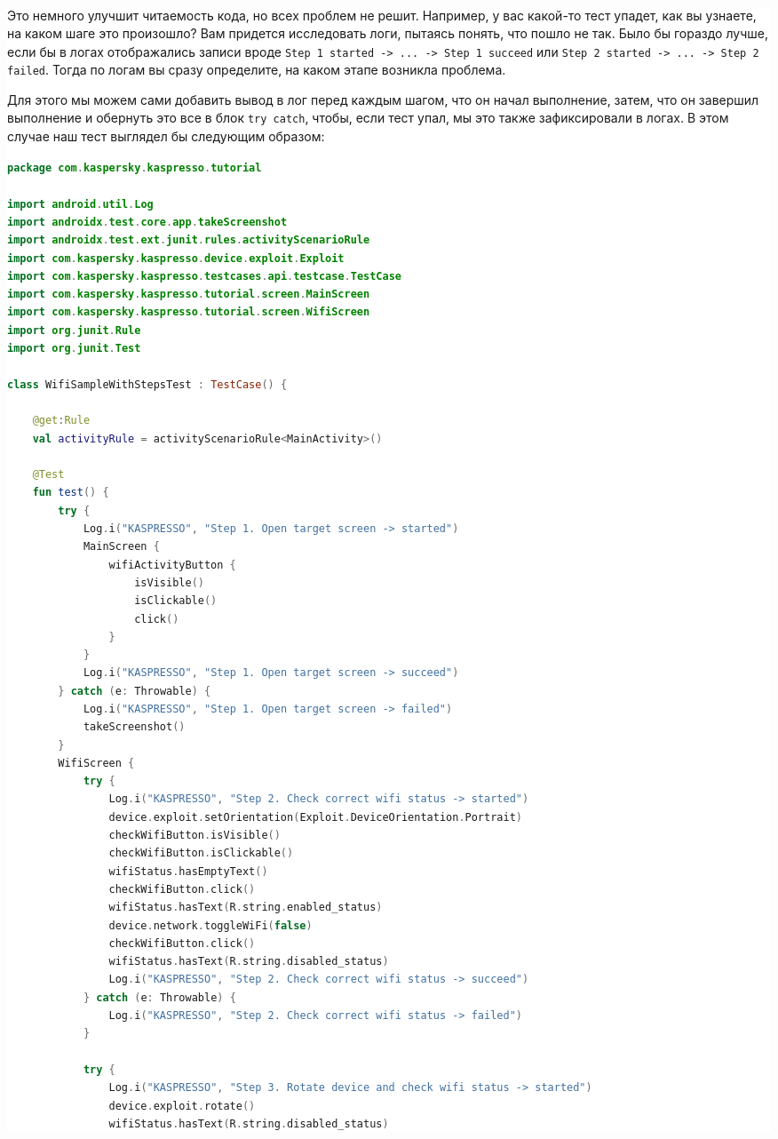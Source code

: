 Это немного улучшит читаемость кода, но всех проблем не решит. Например, у вас какой-то тест упадет, как вы узнаете, на каком шаге это произошло? Вам придется исследовать логи, пытаясь понять, что пошло не так. Было бы гораздо лучше, если бы в логах отображались записи вроде `Step 1 started -> ... -> Step 1 succeed` или `Step 2 started -> ... -> Step 2 failed`. Тогда по логам вы сразу определите, на каком этапе возникла проблема. 

Для этого мы можем сами добавить вывод в лог перед каждым шагом, что он начал выполнение, затем, что он завершил выполнение и обернуть это все в блок `try catch`, чтобы, если тест упал, мы это также зафиксировали в логах. В этом случае наш тест выглядел бы следующим образом:

```kotlin
package com.kaspersky.kaspresso.tutorial

import android.util.Log
import androidx.test.core.app.takeScreenshot
import androidx.test.ext.junit.rules.activityScenarioRule
import com.kaspersky.kaspresso.device.exploit.Exploit
import com.kaspersky.kaspresso.testcases.api.testcase.TestCase
import com.kaspersky.kaspresso.tutorial.screen.MainScreen
import com.kaspersky.kaspresso.tutorial.screen.WifiScreen
import org.junit.Rule
import org.junit.Test

class WifiSampleWithStepsTest : TestCase() {

    @get:Rule
    val activityRule = activityScenarioRule<MainActivity>()

    @Test
    fun test() {
        try {
            Log.i("KASPRESSO", "Step 1. Open target screen -> started")
            MainScreen {
                wifiActivityButton {
                    isVisible()
                    isClickable()
                    click()
                }
            }
            Log.i("KASPRESSO", "Step 1. Open target screen -> succeed")
        } catch (e: Throwable) {
            Log.i("KASPRESSO", "Step 1. Open target screen -> failed")
            takeScreenshot()
        }
        WifiScreen {
            try {
                Log.i("KASPRESSO", "Step 2. Check correct wifi status -> started")
                device.exploit.setOrientation(Exploit.DeviceOrientation.Portrait)
                checkWifiButton.isVisible()
                checkWifiButton.isClickable()
                wifiStatus.hasEmptyText()
                checkWifiButton.click()
                wifiStatus.hasText(R.string.enabled_status)
                device.network.toggleWiFi(false)
                checkWifiButton.click()
                wifiStatus.hasText(R.string.disabled_status)
                Log.i("KASPRESSO", "Step 2. Check correct wifi status -> succeed")
            } catch (e: Throwable) {
                Log.i("KASPRESSO", "Step 2. Check correct wifi status -> failed")
            }

            try {
                Log.i("KASPRESSO", "Step 3. Rotate device and check wifi status -> started")
                device.exploit.rotate()
                wifiStatus.hasText(R.string.disabled_status)
```